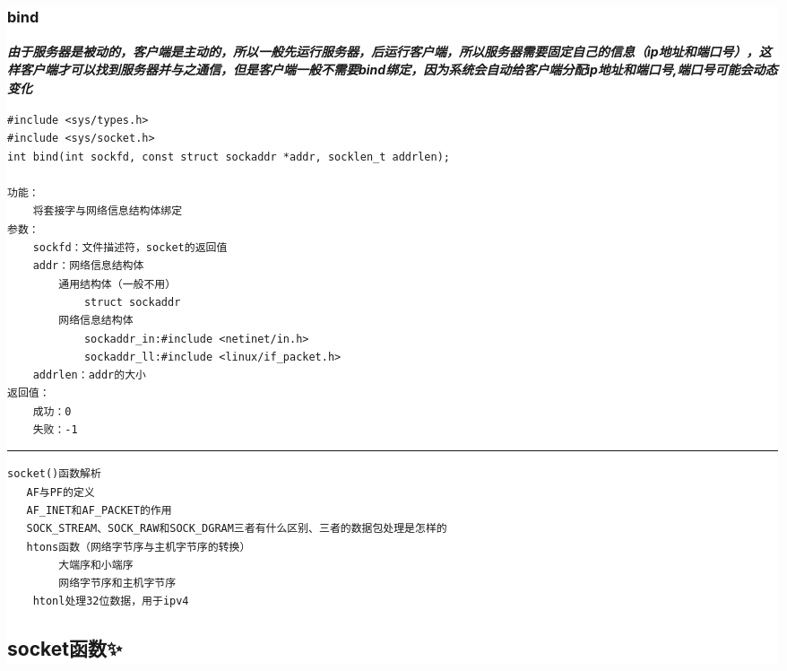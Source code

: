 




### bind

***由于服务器是被动的，客户端是主动的，所以一般先运行服务器，后运行客户端，所以服务器需要固定自己的信息（ip地址和端口号），这样客户端才可以找到服务器并与之通信，但是客户端一般不需要bind绑定，因为系统会自动给客户端分配ip地址和端口号,端口号可能会动态变化***

```
#include <sys/types.h>
#include <sys/socket.h>
int bind(int sockfd, const struct sockaddr *addr, socklen_t addrlen);

功能：
    将套接字与网络信息结构体绑定
参数：
    sockfd：文件描述符，socket的返回值
    addr：网络信息结构体
        通用结构体（一般不用）
            struct sockaddr
        网络信息结构体 
            sockaddr_in:#include <netinet/in.h>
            sockaddr_ll:#include <linux/if_packet.h>
    addrlen：addr的大小
返回值：
    成功：0
    失败：-1
```



















-----

```
socket()函数解析
   AF与PF的定义
   AF_INET和AF_PACKET的作用
   SOCK_STREAM、SOCK_RAW和SOCK_DGRAM三者有什么区别、三者的数据包处理是怎样的
   htons函数（网络字节序与主机字节序的转换）
   		大端序和小端序
   		网络字节序和主机字节序
   	htonl处理32位数据，用于ipv4
```

## socket函数✨
